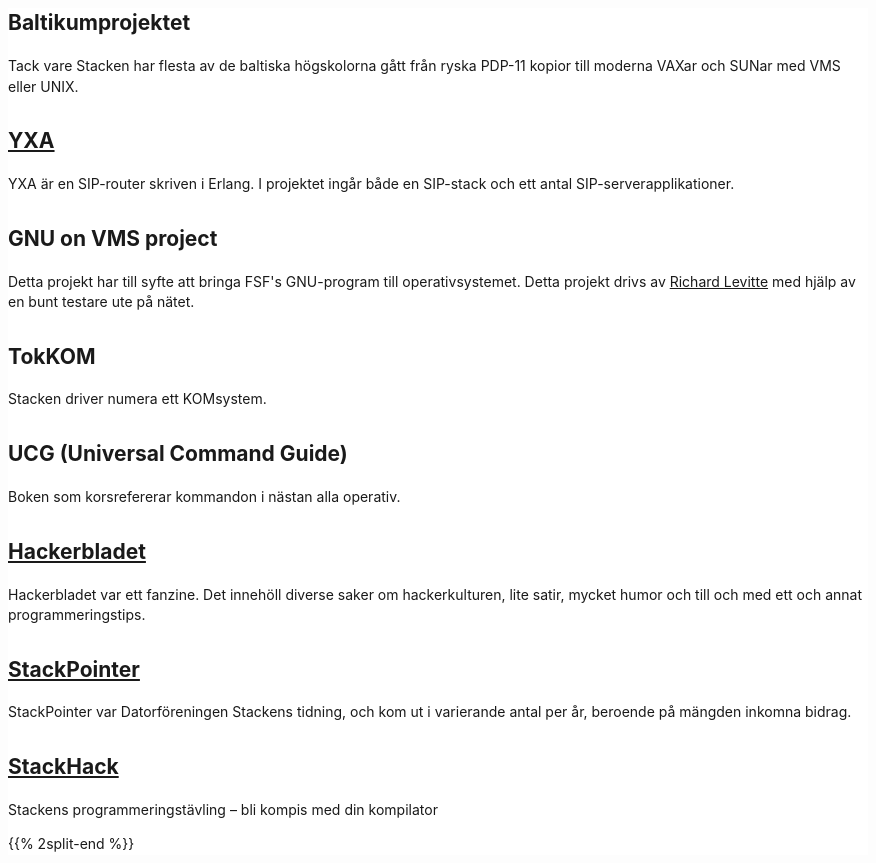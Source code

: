 ## Baltikumprojektet
Tack vare Stacken har flesta av de baltiska högskolorna gått från ryska PDP-11 kopior till moderna VAXar och SUNar med VMS eller UNIX.

## [YXA](http://www.stacken.kth.se/project/yxa/)
YXA är en SIP-router skriven i Erlang. I projektet ingår både en SIP-stack och ett antal SIP-serverapplikationer.


## GNU on VMS project
Detta projekt har till syfte att bringa FSF's GNU-program till operativsystemet. Detta projekt drivs av [Richard Levitte](http://www.stacken.kth.se/~levitte/) med hjälp av en bunt testare ute på nätet.

## TokKOM
Stacken driver numera ett KOMsystem.

## UCG (Universal Command Guide)
Boken som korsrefererar kommandon i nästan alla operativ.

## [Hackerbladet](http://www.stacken.kth.se/hackerbladet/)
Hackerbladet var ett fanzine. Det innehöll diverse saker om hackerkulturen, lite satir, mycket humor och till och med ett och annat programmeringstips.

## [StackPointer](stackpointer)
StackPointer var Datorföreningen Stackens tidning, och kom ut i varierande antal per år, beroende på mängden inkomna bidrag.

## [StackHack](stackhack)
Stackens programmeringstävling – bli kompis med din kompilator

{{% 2split-end %}}

